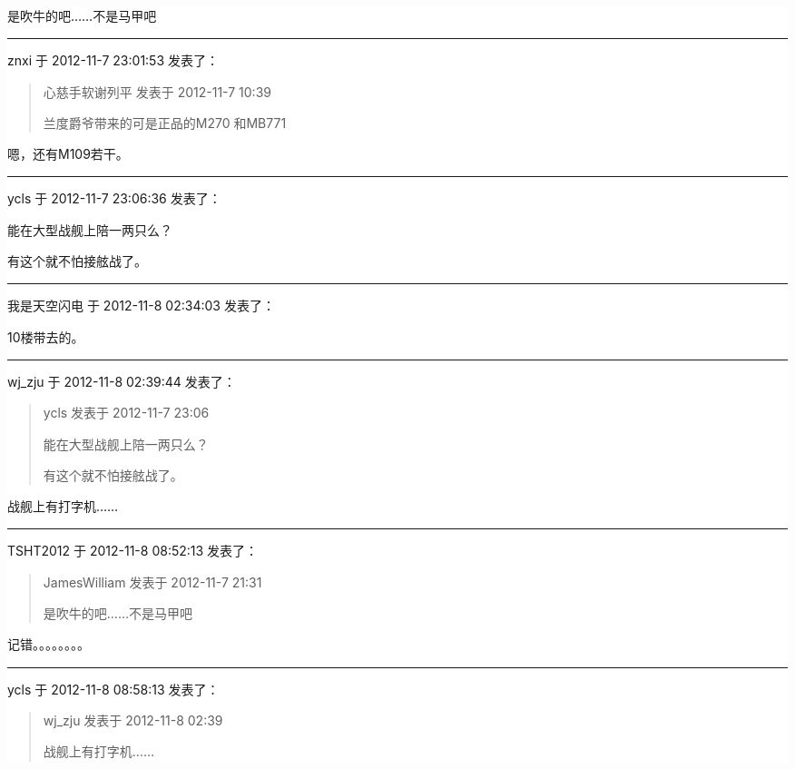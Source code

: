 
是吹牛的吧……不是马甲吧

---------

znxi 于 2012-11-7 23:01:53 发表了：

> 心慈手软谢列平 发表于 2012-11-7 10:39
> 
> 兰度爵爷带来的可是正品的M270 和MB771



嗯，还有M109若干。

---------

ycls 于 2012-11-7 23:06:36 发表了：

能在大型战舰上陪一两只么？

有这个就不怕接舷战了。

---------

我是天空闪电 于 2012-11-8 02:34:03 发表了：

10楼带去的。

---------

wj_zju 于 2012-11-8 02:39:44 发表了：

> ycls 发表于 2012-11-7 23:06
> 
> 能在大型战舰上陪一两只么？
> 
> 有这个就不怕接舷战了。



战舰上有打字机……

---------

TSHT2012 于 2012-11-8 08:52:13 发表了：

> JamesWilliam 发表于 2012-11-7 21:31
> 
> 是吹牛的吧……不是马甲吧



记错。。。。。。。。

---------

ycls 于 2012-11-8 08:58:13 发表了：

> wj\_zju 发表于 2012-11-8 02:39
> 
> 战舰上有打字机……
